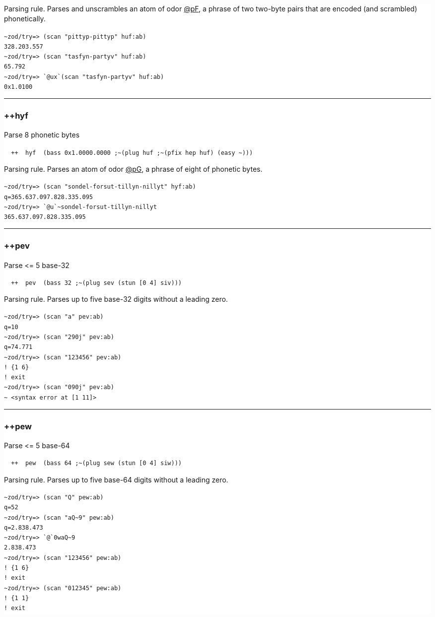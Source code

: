 Parsing rule. Parses and unscrambles an atom of odor [@pF](), a phrase
of two two-byte pairs that are encoded (and scrambled) phonetically.

    ~zod/try=> (scan "pittyp-pittyp" huf:ab)
    328.203.557
    ~zod/try=> (scan "tasfyn-partyv" huf:ab)
    65.792
    ~zod/try=> `@ux`(scan "tasfyn-partyv" huf:ab)
    0x1.0100

------------------------------------------------------------------------

### ++hyf

Parse 8 phonetic bytes

      ++  hyf  (bass 0x1.0000.0000 ;~(plug huf ;~(pfix hep huf) (easy ~)))

Parsing rule. Parses an atom of odor [@pG](), a phrase of eight of
phonetic bytes.

    ~zod/try=> (scan "sondel-forsut-tillyn-nillyt" hyf:ab)
    q=365.637.097.828.335.095
    ~zod/try=> `@u`~sondel-forsut-tillyn-nillyt
    365.637.097.828.335.095

------------------------------------------------------------------------

### ++pev

Parse \<= 5 base-32

      ++  pev  (bass 32 ;~(plug sev (stun [0 4] siv)))

Parsing rule. Parses up to five base-32 digits without a leading zero.

    ~zod/try=> (scan "a" pev:ab)
    q=10
    ~zod/try=> (scan "290j" pev:ab)
    q=74.771
    ~zod/try=> (scan "123456" pev:ab)
    ! {1 6}
    ! exit
    ~zod/try=> (scan "090j" pev:ab)
    ~ <syntax error at [1 11]>

------------------------------------------------------------------------

### ++pew

Parse \<= 5 base-64

      ++  pew  (bass 64 ;~(plug sew (stun [0 4] siw)))

Parsing rule. Parses up to five base-64 digits without a leading zero.

    ~zod/try=> (scan "Q" pew:ab)
    q=52
    ~zod/try=> (scan "aQ~9" pew:ab)
    q=2.838.473
    ~zod/try=> `@`0waQ~9
    2.838.473
    ~zod/try=> (scan "123456" pew:ab)
    ! {1 6}
    ! exit
    ~zod/try=> (scan "012345" pew:ab)
    ! {1 1}
    ! exit
